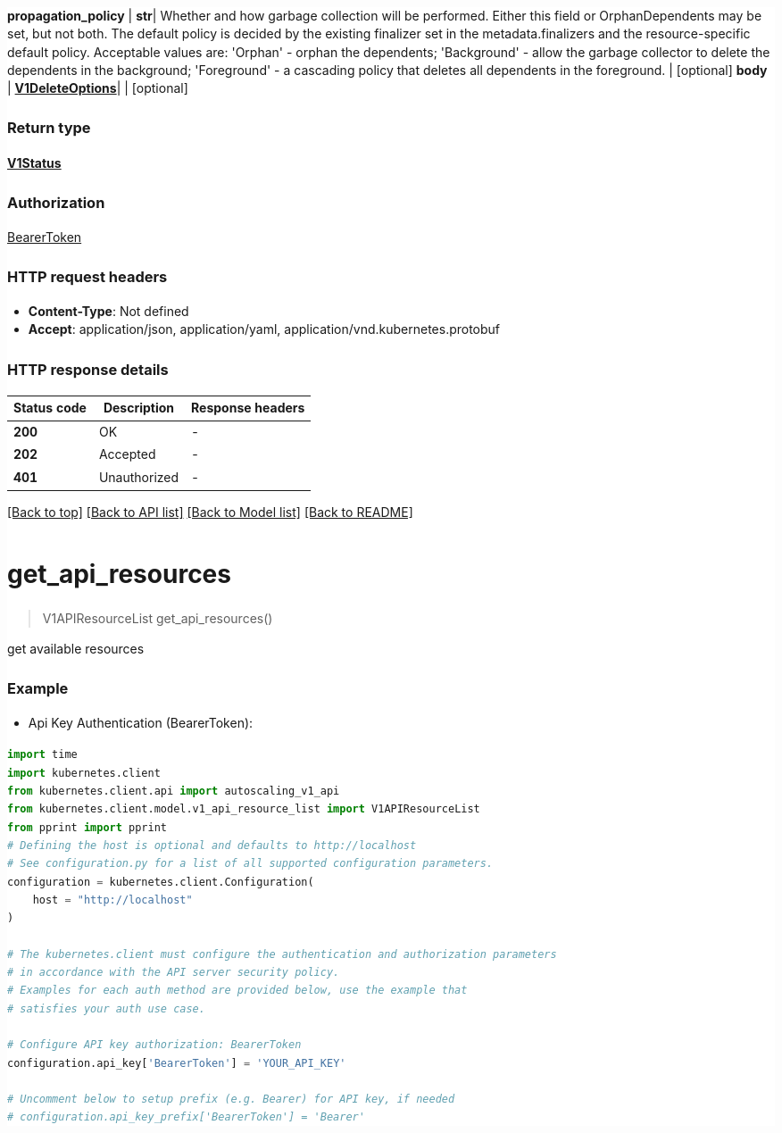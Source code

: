  **propagation_policy** | **str**| Whether and how garbage collection will be performed. Either this field or OrphanDependents may be set, but not both. The default policy is decided by the existing finalizer set in the metadata.finalizers and the resource-specific default policy. Acceptable values are: &#39;Orphan&#39; - orphan the dependents; &#39;Background&#39; - allow the garbage collector to delete the dependents in the background; &#39;Foreground&#39; - a cascading policy that deletes all dependents in the foreground. | [optional]
 **body** | [**V1DeleteOptions**](V1DeleteOptions.md)|  | [optional]

### Return type

[**V1Status**](V1Status.md)

### Authorization

[BearerToken](../README.md#BearerToken)

### HTTP request headers

 - **Content-Type**: Not defined
 - **Accept**: application/json, application/yaml, application/vnd.kubernetes.protobuf


### HTTP response details
| Status code | Description | Response headers |
|-------------|-------------|------------------|
**200** | OK |  -  |
**202** | Accepted |  -  |
**401** | Unauthorized |  -  |

[[Back to top]](#) [[Back to API list]](../README.md#documentation-for-api-endpoints) [[Back to Model list]](../README.md#documentation-for-models) [[Back to README]](../README.md)

# **get_api_resources**
> V1APIResourceList get_api_resources()



get available resources

### Example

* Api Key Authentication (BearerToken):
```python
import time
import kubernetes.client
from kubernetes.client.api import autoscaling_v1_api
from kubernetes.client.model.v1_api_resource_list import V1APIResourceList
from pprint import pprint
# Defining the host is optional and defaults to http://localhost
# See configuration.py for a list of all supported configuration parameters.
configuration = kubernetes.client.Configuration(
    host = "http://localhost"
)

# The kubernetes.client must configure the authentication and authorization parameters
# in accordance with the API server security policy.
# Examples for each auth method are provided below, use the example that
# satisfies your auth use case.

# Configure API key authorization: BearerToken
configuration.api_key['BearerToken'] = 'YOUR_API_KEY'

# Uncomment below to setup prefix (e.g. Bearer) for API key, if needed
# configuration.api_key_prefix['BearerToken'] = 'Bearer'

```